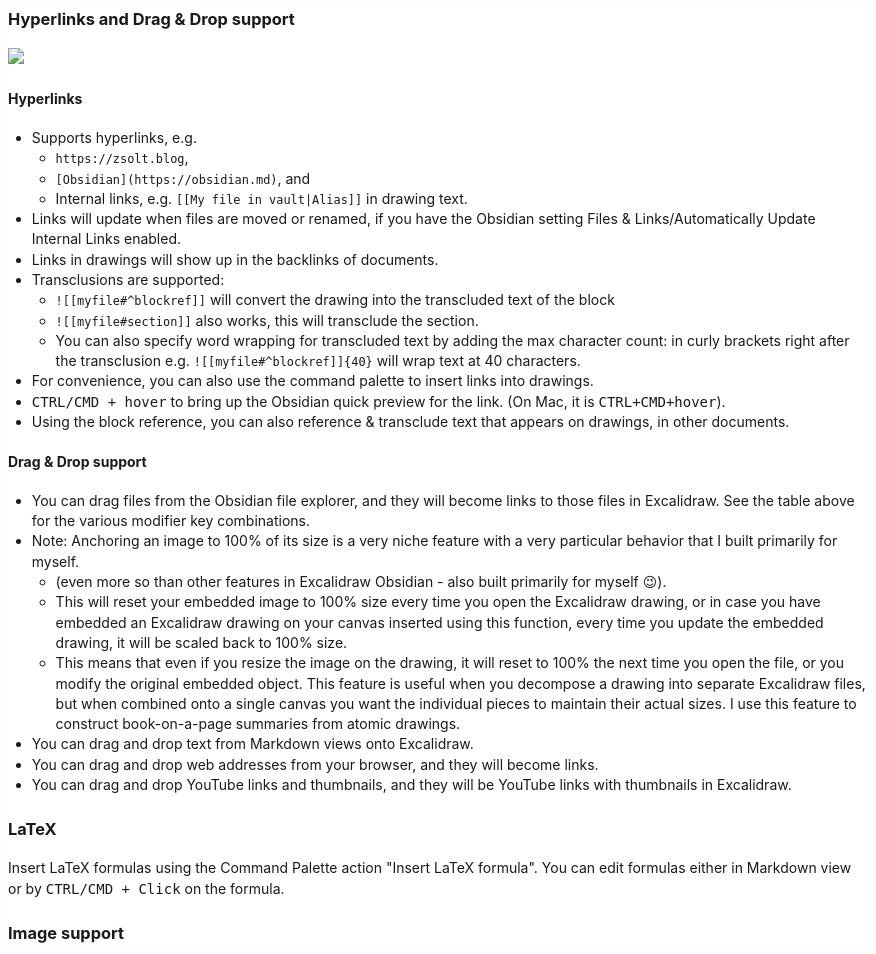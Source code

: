 ### Hyperlinks and Drag & Drop support

![](https://github.com/zsviczian/obsidian-excalidraw-plugin/blob/master/images/excalidraw-modifiers.png)

#### Hyperlinks

- Supports hyperlinks, e.g.
  - `https://zsolt.blog`,
  - `[Obsidian](https://obsidian.md)`, and
  - Internal links, e.g. `[[My file in vault|Alias]]` in drawing text.
- Links will update when files are moved or renamed, if you have the Obsidian setting Files & Links/Automatically Update Internal Links enabled.
- Links in drawings will show up in the backlinks of documents.
- Transclusions are supported:
  - `![[myfile#^blockref]]` will convert the drawing into the transcluded text of the block
  - `![[myfile#section]]` also works, this will transclude the section.
  - You can also specify word wrapping for transcluded text by adding the max character count:
      in curly brackets right after the transclusion e.g. `![[myfile#^blockref]]{40}` will wrap text at 40 characters.
- For convenience, you can also use the command palette to insert links into drawings.
- <kbd>CTRL/CMD + hover</kbd> to bring up the Obsidian quick preview for the link. (On Mac, it is <kbd>CTRL+CMD+hover</kbd>).
- Using the block reference, you can also reference & transclude text that appears on drawings, in other documents.

#### Drag & Drop support

- You can drag files from the Obsidian file explorer, and they will become links to those files in Excalidraw. See the table above for the various modifier key combinations.
- Note: Anchoring an image to 100% of its size is a very niche feature with a very particular behavior that I built primarily for myself.
  - (even more so than other features in Excalidraw Obsidian - also built primarily for myself 😉).
  - This will reset your embedded image to 100% size every time you open the Excalidraw drawing,
      or in case you have embedded an Excalidraw drawing on your canvas inserted using this function,
      every time you update the embedded drawing, it will be scaled back to 100% size.
  - This means that even if you resize the image on the drawing, it will reset to 100% the next time you open
      the file, or you modify the original embedded object. This feature is useful when you
      decompose a drawing into separate Excalidraw files, but when combined onto a single canvas
      you want the individual pieces to maintain their actual sizes. I use this feature to
      construct book-on-a-page summaries from atomic drawings.
- You can drag and drop text from Markdown views onto Excalidraw.
- You can drag and drop web addresses from your browser, and they will become links.
- You can drag and drop YouTube links and thumbnails, and they will be YouTube links with thumbnails in Excalidraw.

### LaTeX

Insert LaTeX formulas using the Command Palette action "Insert LaTeX formula".
You can edit formulas either in Markdown view or by <kbd>CTRL/CMD + Click</kbd> on the formula.

### Image support
